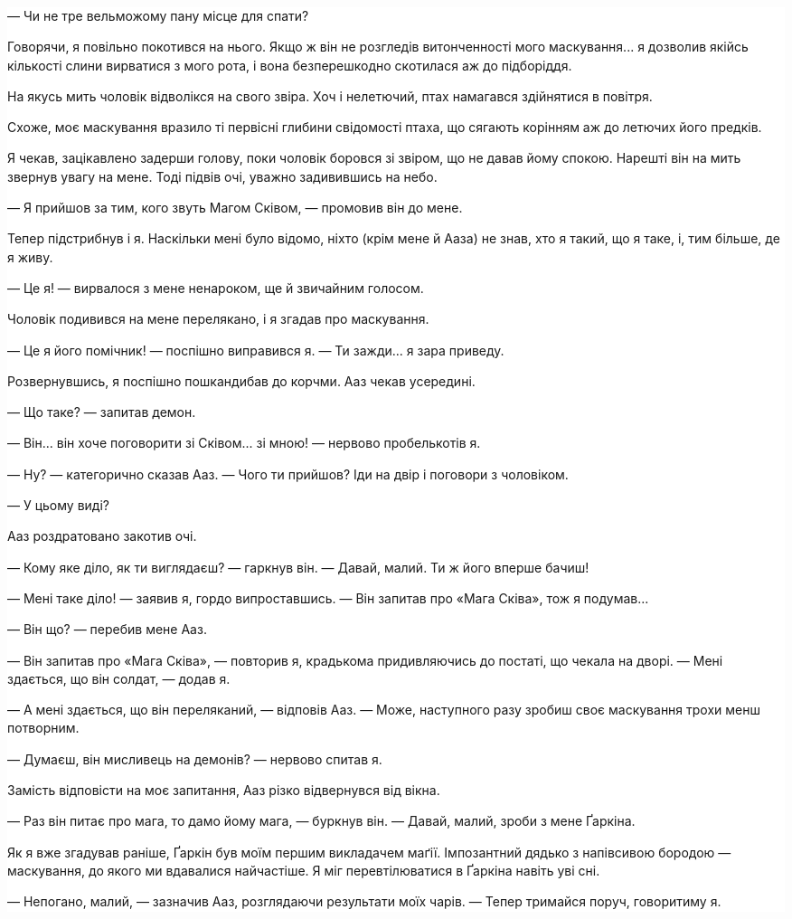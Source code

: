 — Чи не тре вельможому пану місце для спати?

Говорячи, я повільно покотився на нього. Якщо ж він не розгледів витонченності мого маскування... я дозволив якійсь кількості слини вирватися з мого рота, і вона безперешкодно скотилася аж до підборіддя.

На якусь мить чоловік відволікся на свого звіра. Хоч і нелетючий, птах намагався здійнятися в повітря.

Схоже, моє маскування вразило ті первісні глибини свідомості птаха, що сягають корінням аж до летючих його предків.

Я чекав, зацікавлено задерши голову, поки чоловік боровся зі звіром, що не давав йому спокою. Нарешті він на мить звернув увагу на мене. Тоді підвів очі, уважно задивившись на небо.

— Я прийшов за тим, кого звуть Магом Сківом, — промовив він до мене.

Тепер підстрибнув і я. Наскільки мені було відомо, ніхто (крім мене й Ааза) не знав, хто я такий, що я таке, і, тим більше, де я живу.

— Це я! — вирвалося з мене ненароком, ще й звичайним голосом.

Чоловік подивився на мене перелякано, і я згадав про маскування.

— Це я його помічник! — поспішно виправився я. — Ти зажди... я зара приведу.

Розвернувшись, я поспішно пошкандибав до корчми. Ааз чекав усередині.

— Що таке? — запитав демон.

— Він... він хоче поговорити зі Сківом... зі мною! — нервово пробелькотів я.

— Ну? — категорично сказав Ааз. — Чого ти прийшов? Іди на двір і поговори з чоловіком.

— У цьому виді?

Ааз роздратовано закотив очі.

— Кому яке діло, як ти виглядаєш? — гаркнув він. — Давай, малий. Ти ж його вперше бачиш!

— Мені таке діло! — заявив я, гордо випроставшись. — Він запитав про «Мага Сківа», тож я подумав...

— Він що? — перебив мене Ааз.

— Він запитав про «Мага Сківа», — повторив я, крадькома придивляючись до постаті, що чекала на дворі. — Мені здається, що він солдат, — додав я.

— А мені здається, що він переляканий, — відповів Ааз. — Може, наступного разу зробиш своє маскування трохи менш потворним.

— Думаєш, він мисливець на демонів? — нервово спитав я.

Замість відповісти на моє запитання, Ааз різко відвернувся від вікна.

— Раз він питає про мага, то дамо йому мага, — буркнув він. — Давай, малий, зроби з мене Ґаркіна.

Як я вже згадував раніше, Ґаркін був моїм першим викладачем маґії. Імпозантний дядько з напівсивою бородою — маскування, до якого ми вдавалися найчастіше. Я міг перевтілюватися в Ґаркіна навіть уві сні.

— Непогано, малий, — зазначив Ааз, розглядаючи результати моїх чарів. — Тепер тримайся поруч, говоритиму я.
